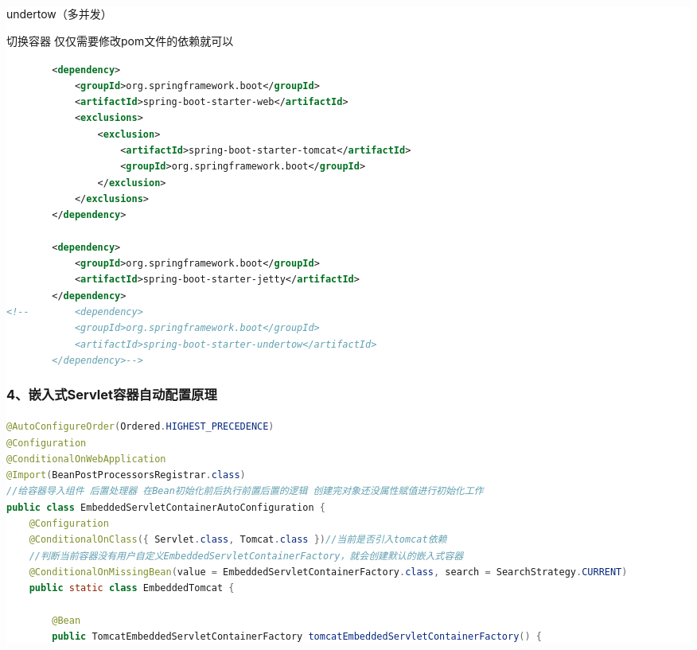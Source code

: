undertow（多并发）

切换容器 仅仅需要修改pom文件的依赖就可以

```xml
        <dependency>
            <groupId>org.springframework.boot</groupId>
            <artifactId>spring-boot-starter-web</artifactId>
            <exclusions>
                <exclusion>
                    <artifactId>spring-boot-starter-tomcat</artifactId>
                    <groupId>org.springframework.boot</groupId>
                </exclusion>
            </exclusions>
        </dependency>

        <dependency>
            <groupId>org.springframework.boot</groupId>
            <artifactId>spring-boot-starter-jetty</artifactId>
        </dependency>
<!--        <dependency>
            <groupId>org.springframework.boot</groupId>
            <artifactId>spring-boot-starter-undertow</artifactId>
        </dependency>-->
```

### 4、嵌入式Servlet容器自动配置原理

```java
@AutoConfigureOrder(Ordered.HIGHEST_PRECEDENCE)
@Configuration
@ConditionalOnWebApplication
@Import(BeanPostProcessorsRegistrar.class)
//给容器导入组件 后置处理器 在Bean初始化前后执行前置后置的逻辑 创建完对象还没属性赋值进行初始化工作
public class EmbeddedServletContainerAutoConfiguration {
    @Configuration
	@ConditionalOnClass({ Servlet.class, Tomcat.class })//当前是否引入tomcat依赖
    //判断当前容器没有用户自定义EmbeddedServletContainerFactory，就会创建默认的嵌入式容器
	@ConditionalOnMissingBean(value = EmbeddedServletContainerFactory.class, search = SearchStrategy.CURRENT)
	public static class EmbeddedTomcat {

		@Bean
		public TomcatEmbeddedServletContainerFactory tomcatEmbeddedServletContainerFactory() {
